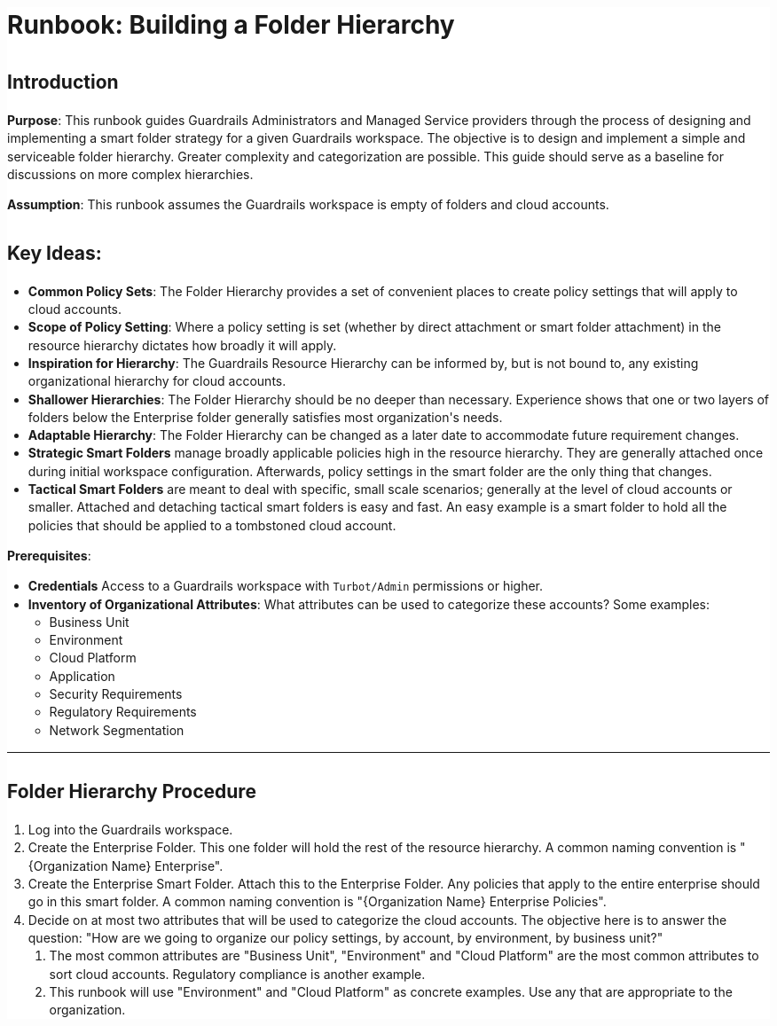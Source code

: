 # Runbook: Building a Folder Hierarchy

## Introduction

**Purpose**: This runbook guides Guardrails Administrators and Managed Service providers through the process of designing and implementing a smart folder strategy for a given Guardrails workspace.  The objective is to design and implement a simple and serviceable folder hierarchy. Greater complexity and categorization are possible.  This guide should serve as a baseline for discussions on more complex hierarchies. 

**Assumption**: This runbook assumes the Guardrails workspace is empty of folders and cloud accounts. 

## Key Ideas:
- **Common Policy Sets**: The Folder Hierarchy provides a set of convenient places to create policy settings that will apply to cloud accounts.
- **Scope of Policy Setting**: Where a policy setting is set (whether by direct attachment or smart folder attachment) in the resource hierarchy dictates how broadly it will apply.
- **Inspiration for Hierarchy**: The Guardrails Resource Hierarchy can be informed by, but is not bound to, any existing organizational hierarchy for cloud accounts. 
- **Shallower Hierarchies**: The Folder Hierarchy should be no deeper than necessary. Experience shows that one or two layers of folders below the Enterprise folder generally satisfies most organization's needs.
- **Adaptable Hierarchy**: The Folder Hierarchy can be changed as a later date to accommodate future requirement changes. 
- **Strategic Smart Folders** manage broadly applicable policies high in the resource hierarchy. They are generally attached once during initial workspace configuration.  Afterwards, policy settings in the smart folder are the only thing that changes.
- **Tactical Smart Folders** are meant to deal with specific, small scale scenarios; generally at the level of cloud accounts or smaller. Attached and detaching tactical smart folders is easy and fast. An easy example is a smart folder to hold all the policies that should be applied to a tombstoned cloud account. 

**Prerequisites**: 
-  **Credentials** Access to a Guardrails workspace with `Turbot/Admin` permissions or higher. 
- **Inventory of Organizational Attributes**:  What attributes can be used to categorize these accounts?  Some examples:
  - Business Unit
  - Environment
  - Cloud Platform
  - Application 
  - Security Requirements
  - Regulatory Requirements 
  - Network Segmentation


--- 

## Folder Hierarchy Procedure
1. Log into the Guardrails workspace. 
2. Create the Enterprise Folder.  This one folder will hold the rest of the resource hierarchy.  A common naming convention is "{Organization Name} Enterprise".
3. Create the Enterprise Smart Folder.  Attach this to the Enterprise Folder.  Any policies that apply to the entire enterprise should go in this smart folder. A common naming convention is "{Organization Name} Enterprise Policies". 
4. Decide on at most two attributes that will be used to categorize the cloud accounts.  The objective here is to answer the question: "How are we going to organize our policy settings, by account, by environment, by business unit?"    
   1. The most common attributes are "Business Unit", "Environment" and "Cloud Platform" are the most common attributes to sort cloud accounts.  Regulatory compliance is another example.    
   2. This runbook will use "Environment" and "Cloud Platform" as concrete examples.  Use any that are appropriate to the organization. 